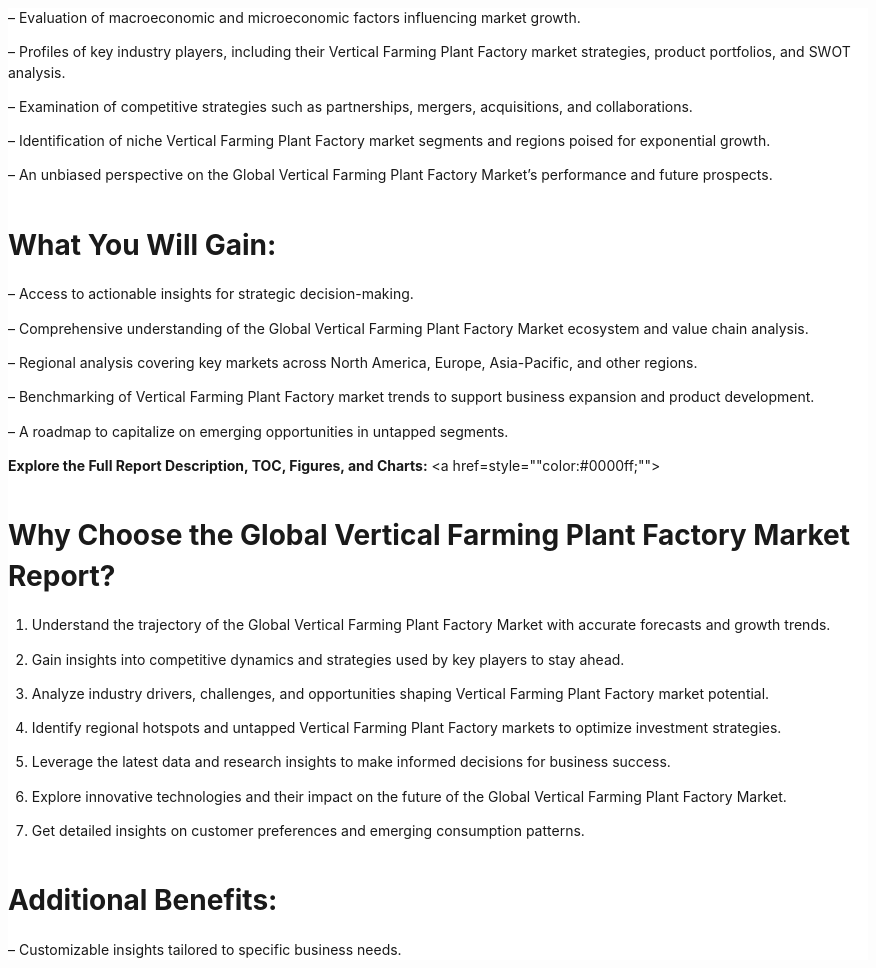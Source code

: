 – Evaluation of macroeconomic and microeconomic factors influencing market growth.

– Profiles of key industry players, including their Vertical Farming Plant Factory market strategies, product portfolios, and SWOT analysis.

– Examination of competitive strategies such as partnerships, mergers, acquisitions, and collaborations.

– Identification of niche Vertical Farming Plant Factory market segments and regions poised for exponential growth.

– An unbiased perspective on the Global Vertical Farming Plant Factory Market’s performance and future prospects.

# <strong>What You Will Gain:</strong>

– Access to actionable insights for strategic decision-making.

– Comprehensive understanding of the Global Vertical Farming Plant Factory Market ecosystem and value chain analysis.

– Regional analysis covering key markets across North America, Europe, Asia-Pacific, and other regions.

– Benchmarking of Vertical Farming Plant Factory market trends to support business expansion and product development.

– A roadmap to capitalize on emerging opportunities in untapped segments.

<strong>Explore the Full Report Description, TOC, Figures, and Charts:</strong>
<a href=style=""color:#0000ff;""></a>

# <strong>Why Choose the Global Vertical Farming Plant Factory Market Report?</strong>

1. Understand the trajectory of the Global Vertical Farming Plant Factory Market with accurate forecasts and growth trends.

2. Gain insights into competitive dynamics and strategies used by key players to stay ahead.

3. Analyze industry drivers, challenges, and opportunities shaping Vertical Farming Plant Factory market potential.

4. Identify regional hotspots and untapped Vertical Farming Plant Factory markets to optimize investment strategies.

5. Leverage the latest data and research insights to make informed decisions for business success.

6. Explore innovative technologies and their impact on the future of the Global Vertical Farming Plant Factory Market.

7. Get detailed insights on customer preferences and emerging consumption patterns.

# <strong>Additional Benefits:</strong>

– Customizable insights tailored to specific business needs.
